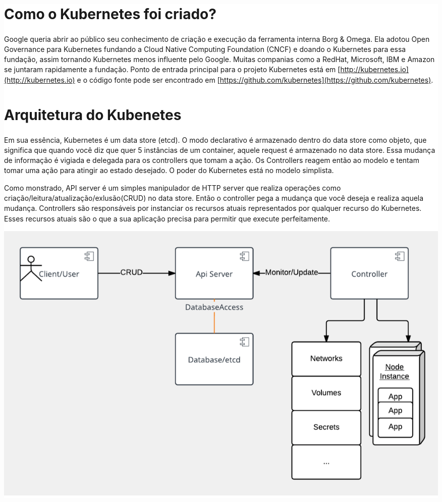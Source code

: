 # Como o Kubernetes foi criado?

Google queria abrir ao público seu conhecimento de criação e execução da ferramenta interna Borg & Omega. Ela adotou Open Governance para Kubernetes fundando a Cloud Native Computing Foundation (CNCF) e doando o Kubernetes para essa fundação, assim tornando Kubernetes menos influente pelo Google. Muitas companias como a RedHat, Microsoft, IBM e Amazon se juntaram rapidamente a fundação.
Ponto de entrada principal para o projeto Kubernetes está em [http://kubernetes.io](http://kubernetes.io) e o código fonte pode ser encontrado em [https://github.com/kubernetes](https://github.com/kubernetes).

# Arquitetura do Kubenetes

Em sua essência, Kubernetes é um data store (etcd). O modo declarativo é armazenado dentro do data store como objeto, que significa que quando você diz que quer 5 instâncias de um container, aquele request é armazenado no data store. Essa mudança de informação é vigiada e delegada para os controllers que tomam a ação. Os Controllers reagem então ao modelo e tentam tomar uma ação para atingir ao estado desejado. O poder do Kubernetes está no modelo simplista.

Como monstrado, API server é um simples manipulador de HTTP server que realiza operações como criação/leitura/atualização/exlusão(CRUD) no data store. Então o controller pega a mudança que você deseja e realiza aquela mudança. Controllers são responsáveis por instanciar os recursos atuais representados por qualquer recurso do Kubernetes. Esses recursos atuais são o que a sua aplicação precisa para permitir que execute perfeitamente.

![architecture diagram](images/kubernetes_arch.png)
